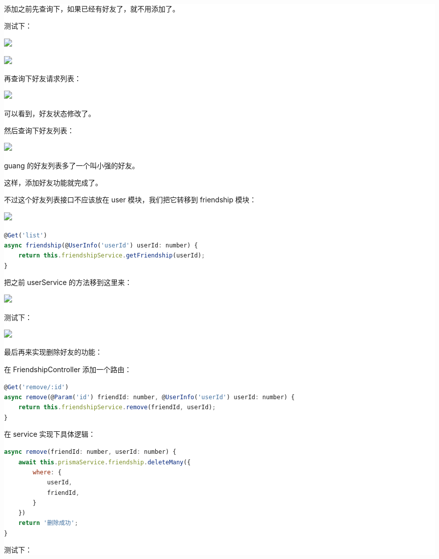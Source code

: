 添加之前先查询下，如果已经有好友了，就不用添加了。

测试下：

![](//liushuaiyang.oss-cn-shanghai.aliyuncs.com/nest-docs/image/180-21.png)

![](//liushuaiyang.oss-cn-shanghai.aliyuncs.com/nest-docs/image/180-22.png)

再查询下好友请求列表：

![](//liushuaiyang.oss-cn-shanghai.aliyuncs.com/nest-docs/image/180-23.png)

可以看到，好友状态修改了。

然后查询下好友列表：

![](//liushuaiyang.oss-cn-shanghai.aliyuncs.com/nest-docs/image/180-24.png)

guang 的好友列表多了一个叫小强的好友。

这样，添加好友功能就完成了。

不过这个好友列表接口不应该放在 user 模块，我们把它转移到 friendship 模块：

![](//liushuaiyang.oss-cn-shanghai.aliyuncs.com/nest-docs/image/180-25.png)

```javascript
@Get('list')
async friendship(@UserInfo('userId') userId: number) {
    return this.friendshipService.getFriendship(userId);
}
```
把之前 userService 的方法移到这里来：

![](//liushuaiyang.oss-cn-shanghai.aliyuncs.com/nest-docs/image/180-26.png)

测试下：

![](//liushuaiyang.oss-cn-shanghai.aliyuncs.com/nest-docs/image/180-27.png)

最后再来实现删除好友的功能：

在 FriendshipController 添加一个路由：

```javascript
@Get('remove/:id')
async remove(@Param('id') friendId: number, @UserInfo('userId') userId: number) {
    return this.friendshipService.remove(friendId, userId);
}
```
在 service 实现下具体逻辑：

```javascript
async remove(friendId: number, userId: number) {
    await this.prismaService.friendship.deleteMany({
        where: {
            userId,
            friendId,
        }
    })
    return '删除成功';
}
```
测试下：
